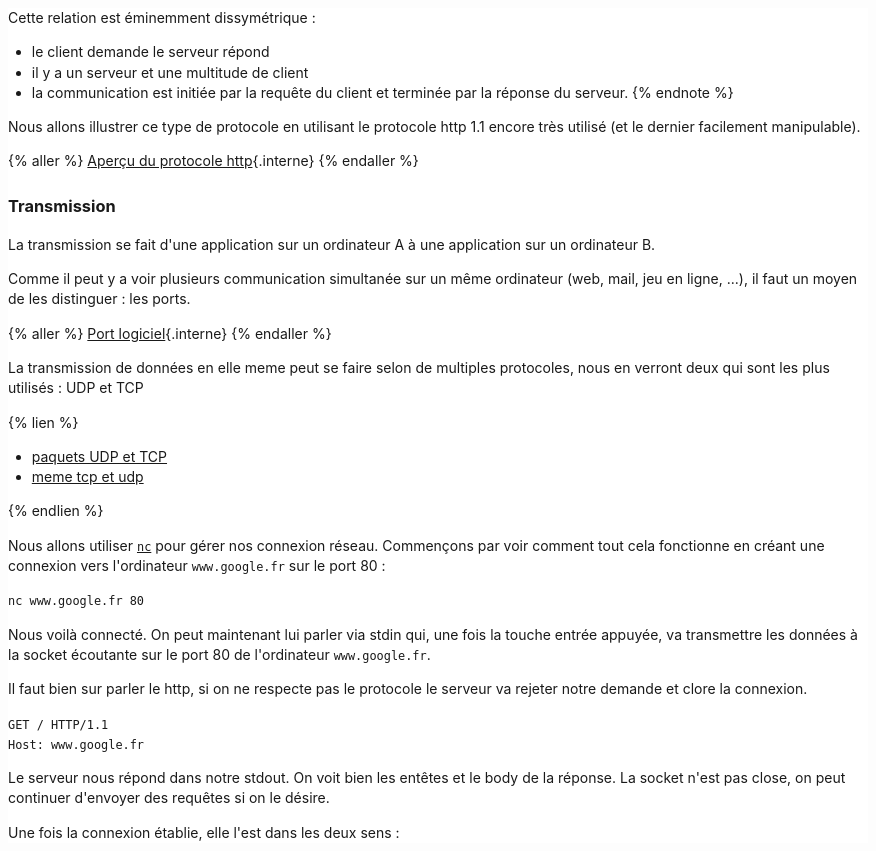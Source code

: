 Cette relation est éminemment dissymétrique :

- le client demande le serveur répond
- il y a un serveur et une multitude de client
- la communication est initiée par la requête du client et terminée par la réponse du serveur.
{% endnote %}

Nous allons illustrer ce type de protocole en utilisant le protocole http 1.1 encore très utilisé (et le dernier facilement manipulable).

{% aller %}
[Aperçu du protocole http](http){.interne}
{% endaller %}

### Transmission

La transmission se fait d'une application sur un ordinateur A à une application sur un ordinateur B.

Comme il peut y a voir plusieurs communication simultanée sur un même ordinateur (web, mail, jeu en ligne, ...), il faut un moyen de les distinguer : les ports.

{% aller %}
[Port logiciel](./ports){.interne}
{% endaller %}

La transmission de données en elle meme peut se faire selon de multiples protocoles, nous en verront deux qui sont les plus utilisés : UDP et TCP

{% lien %}

- [paquets UDP et TCP](https://www.youtube.com/watch?v=V1CxV6Vg7_U)
- [meme tcp et udp](https://www.reddit.com/r/ProgrammerHumor/comments/9gcwgw/tcp_vs_udp/)

{% endlien %}

Nous allons utiliser [`nc`](https://doc.fedora-fr.org/wiki/Netcat,_connexion_client/serveur_en_bash) pour gérer nos connexion réseau. Commençons par voir comment tout cela fonctionne en créant une connexion vers l'ordinateur `www.google.fr` sur le port 80 :

```shell
nc www.google.fr 80
```

Nous voilà connecté. On peut maintenant lui parler via stdin qui, une fois la touche entrée appuyée, va transmettre les données à la socket écoutante sur le port 80 de l'ordinateur `www.google.fr`.

Il faut bien sur parler le http, si on ne respecte pas le protocole le serveur va rejeter notre demande et clore la connexion.

```shell
GET / HTTP/1.1
Host: www.google.fr
```

Le serveur nous répond dans notre stdout. On voit bien les entêtes et le body de la réponse. La socket n'est pas close, on peut continuer d'envoyer des requêtes si on le désire.

Une fois la connexion établie, elle l'est dans les deux sens :
